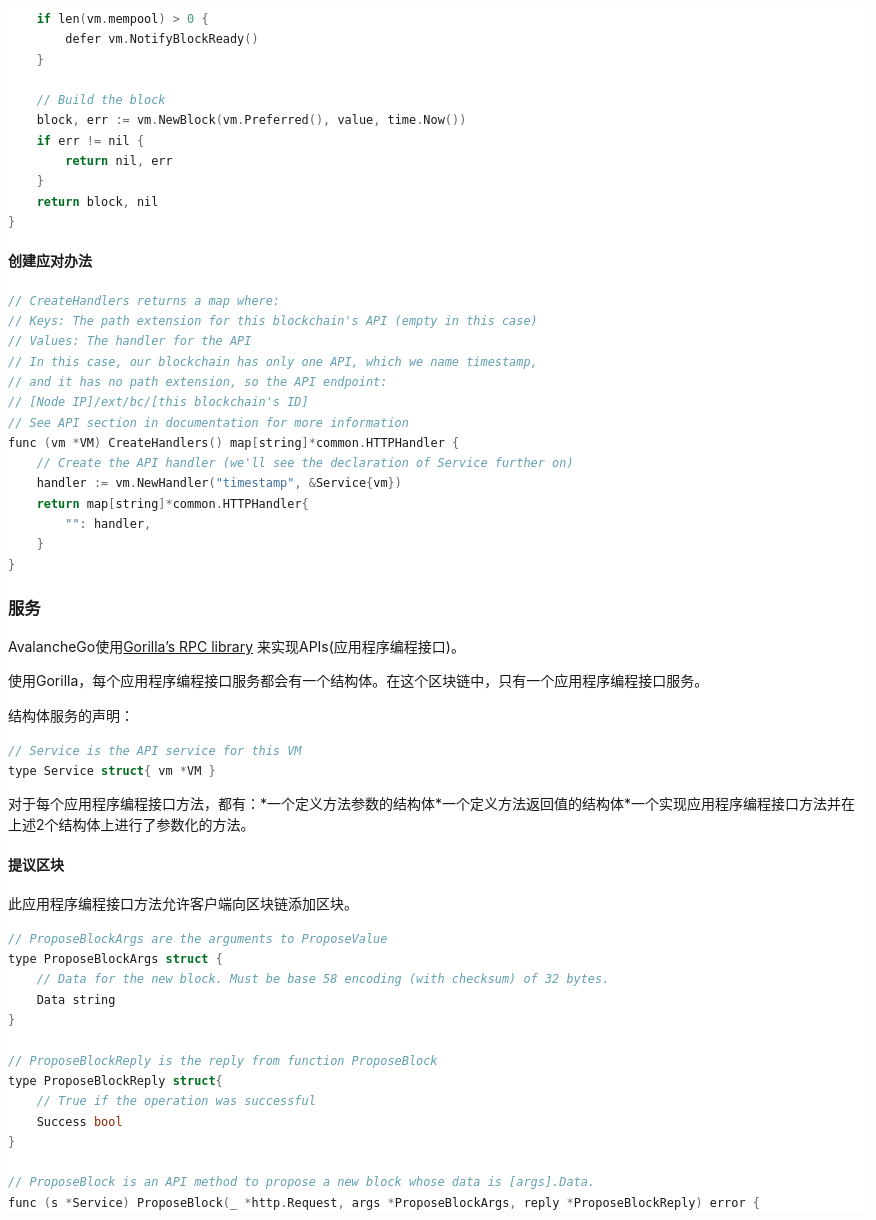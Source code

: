 ```cpp
    if len(vm.mempool) > 0 {
        defer vm.NotifyBlockReady()
    }

    // Build the block
    block, err := vm.NewBlock(vm.Preferred(), value, time.Now())
    if err != nil {
        return nil, err
    }
    return block, nil
}
```

#### **创建应对办法**

```cpp
// CreateHandlers returns a map where:
// Keys: The path extension for this blockchain's API (empty in this case)
// Values: The handler for the API
// In this case, our blockchain has only one API, which we name timestamp,
// and it has no path extension, so the API endpoint:
// [Node IP]/ext/bc/[this blockchain's ID]
// See API section in documentation for more information
func (vm *VM) CreateHandlers() map[string]*common.HTTPHandler {
    // Create the API handler (we'll see the declaration of Service further on)
    handler := vm.NewHandler("timestamp", &Service{vm})
    return map[string]*common.HTTPHandler{
        "": handler,
    }
}
```

### 服务

AvalancheGo使用[Gorilla’s RPC library](https://www.gorillatoolkit.org/pkg/rpc) 来实现APIs(应用程序编程接口)。

使用Gorilla，每个应用程序编程接口服务都会有一个结构体。在这个区块链中，只有一个应用程序编程接口服务。

结构体服务的声明：

```cpp
// Service is the API service for this VM
type Service struct{ vm *VM }
```

对于每个应用程序编程接口方法，都有：\*一个定义方法参数的结构体\*一个定义方法返回值的结构体\*一个实现应用程序编程接口方法并在上述2个结构体上进行了参数化的方法。

#### **提议区块**

此应用程序编程接口方法允许客户端向区块链添加区块。

```cpp
// ProposeBlockArgs are the arguments to ProposeValue
type ProposeBlockArgs struct {
    // Data for the new block. Must be base 58 encoding (with checksum) of 32 bytes.
    Data string
}

// ProposeBlockReply is the reply from function ProposeBlock
type ProposeBlockReply struct{ 
    // True if the operation was successful
    Success bool
}

// ProposeBlock is an API method to propose a new block whose data is [args].Data.
func (s *Service) ProposeBlock(_ *http.Request, args *ProposeBlockArgs, reply *ProposeBlockReply) error {
```